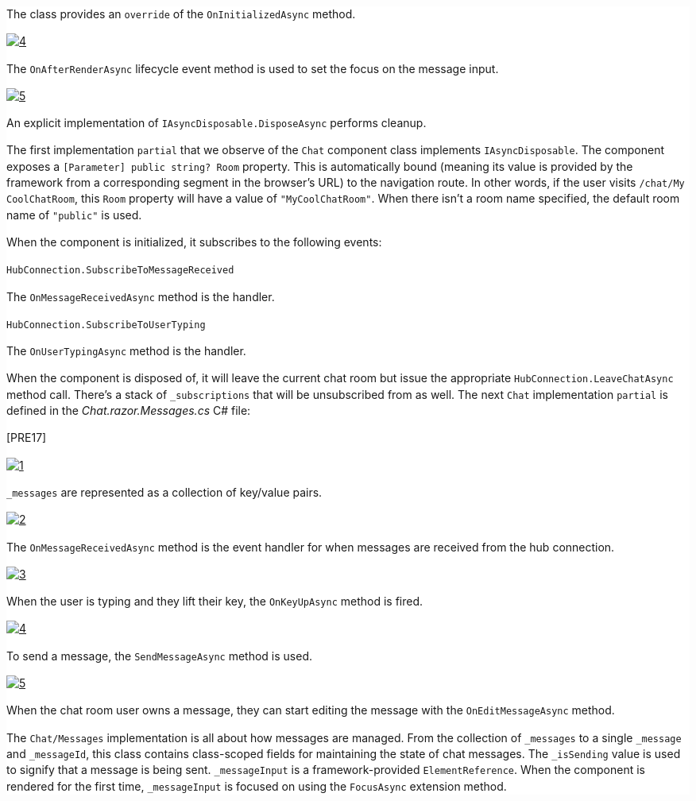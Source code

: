 The class provides an `override` of the `OnInitializedAsync` method.

[![4](assets/4.png)](#co_exemplifying_real_time_web_functionality_CO14-4)

The `OnAfterRenderAsync` lifecycle event method is used to set the focus on the message input.

[![5](assets/5.png)](#co_exemplifying_real_time_web_functionality_CO14-5)

An explicit implementation of `IAsyncDisposable.DisposeAsync` performs cleanup.

The first implementation `partial` that we observe of the `Chat` component class implements `IAsyncDisposable`. The component exposes a `[Parameter] public string? Room` property. This is automatically bound (meaning its value is provided by the framework from a corresponding segment in the browser’s URL) to the navigation route. In other words, if the user visits `/chat/MyCoolChatRoom`, this `Room` property will have a value of `"MyCoolChatRoom"`. When there isn’t a room name specified, the default room name of `"public"` is used.

When the component is initialized, it subscribes to the following events:

`HubConnection.SubscribeToMessageReceived`

The `OnMessageReceivedAsync` method is the handler.

`HubConnection.SubscribeToUserTyping`

The `OnUserTypingAsync` method is the handler.

When the component is disposed of, it will leave the current chat room but issue the appropriate `HubConnection.LeaveChatAsync` method call. There’s a stack of `_subscriptions` that will be unsubscribed from as well. The next `Chat` implementation `partial` is defined in the *Chat.razor.Messages.cs* C# file:

[PRE17]

[![1](assets/1.png)](#co_exemplifying_real_time_web_functionality_CO15-1)

`_messages` are represented as a collection of key/value pairs.

[![2](assets/2.png)](#co_exemplifying_real_time_web_functionality_CO15-2)

The `OnMessageReceivedAsync` method is the event handler for when messages are received from the hub connection.

[![3](assets/3.png)](#co_exemplifying_real_time_web_functionality_CO15-3)

When the user is typing and they lift their key, the `OnKeyUpAsync` method is fired.

[![4](assets/4.png)](#co_exemplifying_real_time_web_functionality_CO15-4)

To send a message, the `SendMessageAsync` method is used.

[![5](assets/5.png)](#co_exemplifying_real_time_web_functionality_CO15-5)

When the chat room user owns a message, they can start editing the message with the `OnEditMessageAsync` method.

The `Chat/Messages` implementation is all about how messages are managed. From the collection of `_messages` to a single `_message` and `_messageId`, this class contains class-scoped fields for maintaining the state of chat messages. The `_isSending` value is used to signify that a message is being sent. `_messageInput` is a framework-provided `ElementReference`. When the component is rendered for the first time, `_messageInput` is focused on using the `FocusAsync` extension method.
